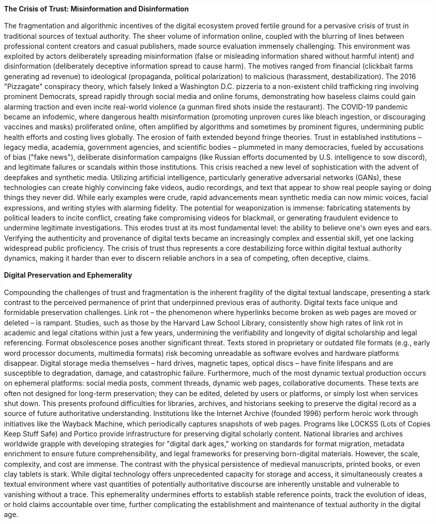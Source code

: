 **The Crisis of Trust: Misinformation and Disinformation**

The fragmentation and algorithmic incentives of the digital ecosystem proved fertile ground for a pervasive crisis of trust in traditional sources of textual authority. The sheer volume of information online, coupled with the blurring of lines between professional content creators and casual publishers, made source evaluation immensely challenging. This environment was exploited by actors deliberately spreading misinformation (false or misleading information shared without harmful intent) and disinformation (deliberately deceptive information spread to cause harm). The motives ranged from financial (clickbait farms generating ad revenue) to ideological (propaganda, political polarization) to malicious (harassment, destabilization). The 2016 "Pizzagate" conspiracy theory, which falsely linked a Washington D.C. pizzeria to a non-existent child trafficking ring involving prominent Democrats, spread rapidly through social media and online forums, demonstrating how baseless claims could gain alarming traction and even incite real-world violence (a gunman fired shots inside the restaurant). The COVID-19 pandemic became an infodemic, where dangerous health misinformation (promoting unproven cures like bleach ingestion, or discouraging vaccines and masks) proliferated online, often amplified by algorithms and sometimes by prominent figures, undermining public health efforts and costing lives globally. The erosion of faith extended beyond fringe theories. Trust in established institutions – legacy media, academia, government agencies, and scientific bodies – plummeted in many democracies, fueled by accusations of bias ("fake news"), deliberate disinformation campaigns (like Russian efforts documented by U.S. intelligence to sow discord), and legitimate failures or scandals within those institutions. This crisis reached a new level of sophistication with the advent of deepfakes and synthetic media. Utilizing artificial intelligence, particularly generative adversarial networks (GANs), these technologies can create highly convincing fake videos, audio recordings, and text that appear to show real people saying or doing things they never did. While early examples were crude, rapid advancements mean synthetic media can now mimic voices, facial expressions, and writing styles with alarming fidelity. The potential for weaponization is immense: fabricating statements by political leaders to incite conflict, creating fake compromising videos for blackmail, or generating fraudulent evidence to undermine legitimate investigations. This erodes trust at its most fundamental level: the ability to believe one's own eyes and ears. Verifying the authenticity and provenance of digital texts became an increasingly complex and essential skill, yet one lacking widespread public proficiency. The crisis of trust thus represents a core destabilizing force within digital textual authority dynamics, making it harder than ever to discern reliable anchors in a sea of competing, often deceptive, claims.

**Digital Preservation and Ephemerality**

Compounding the challenges of trust and fragmentation is the inherent fragility of the digital textual landscape, presenting a stark contrast to the perceived permanence of print that underpinned previous eras of authority. Digital texts face unique and formidable preservation challenges. Link rot – the phenomenon where hyperlinks become broken as web pages are moved or deleted – is rampant. Studies, such as those by the Harvard Law School Library, consistently show high rates of link rot in academic and legal citations within just a few years, undermining the verifiability and longevity of digital scholarship and legal referencing. Format obsolescence poses another significant threat. Texts stored in proprietary or outdated file formats (e.g., early word processor documents, multimedia formats) risk becoming unreadable as software evolves and hardware platforms disappear. Digital storage media themselves – hard drives, magnetic tapes, optical discs – have finite lifespans and are susceptible to degradation, damage, and catastrophic failure. Furthermore, much of the most dynamic textual production occurs on ephemeral platforms: social media posts, comment threads, dynamic web pages, collaborative documents. These texts are often not designed for long-term preservation; they can be edited, deleted by users or platforms, or simply lost when services shut down. This presents profound difficulties for libraries, archives, and historians seeking to preserve the digital record as a source of future authoritative understanding. Institutions like the Internet Archive (founded 1996) perform heroic work through initiatives like the Wayback Machine, which periodically captures snapshots of web pages. Programs like LOCKSS (Lots of Copies Keep Stuff Safe) and Portico provide infrastructure for preserving digital scholarly content. National libraries and archives worldwide grapple with developing strategies for "digital dark ages," working on standards for format migration, metadata enrichment to ensure future comprehensibility, and legal frameworks for preserving born-digital materials. However, the scale, complexity, and cost are immense. The contrast with the physical persistence of medieval manuscripts, printed books, or even clay tablets is stark. While digital technology offers unprecedented capacity for storage and access, it simultaneously creates a textual environment where vast quantities of potentially authoritative discourse are inherently unstable and vulnerable to vanishing without a trace. This ephemerality undermines efforts to establish stable reference points, track the evolution of ideas, or hold claims accountable over time, further complicating the establishment and maintenance of textual authority in the digital age.
